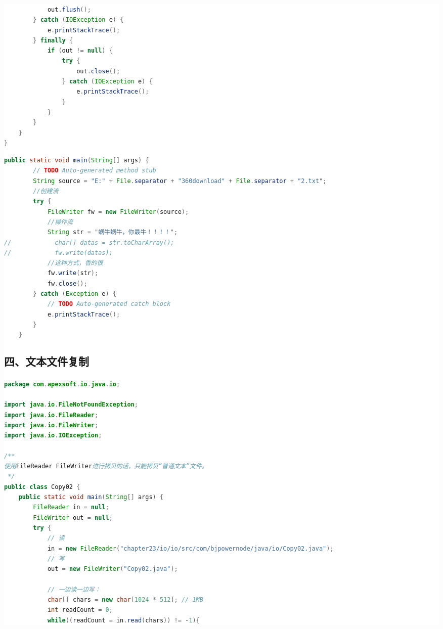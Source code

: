 ```java
            out.flush();
        } catch (IOException e) {
            e.printStackTrace();
        } finally {
            if (out != null) {
                try {
                    out.close();
                } catch (IOException e) {
                    e.printStackTrace();
                }
            }
        }
    }
}
```

```Java
public static void main(String[] args) {
        // TODO Auto-generated method stub
        String source = "E:" + File.separator + "360download" + File.separator + "2.txt";
        //创建流
        try {
            FileWriter fw = new FileWriter(source);
            //操作流
            String str = "蜗牛蜗牛，你最牛！！！！";
//            char[] datas = str.toCharArray();
//            fw.write(datas);
            //这种方式，香的很
            fw.write(str);
            fw.close();
        } catch (Exception e) {
            // TODO Auto-generated catch block
            e.printStackTrace();
        }
    }
```

## 四、文本文件复制

```Java
package com.apexsoft.io.java.io;

import java.io.FileNotFoundException;
import java.io.FileReader;
import java.io.FileWriter;
import java.io.IOException;

/**
使用FileReader FileWriter进行拷贝的话，只能拷贝“普通文本”文件。
 */
public class Copy02 {
    public static void main(String[] args) {
        FileReader in = null;
        FileWriter out = null;
        try {
            // 读
            in = new FileReader("chapter23/io/io/src/com/bjpowernode/java/io/Copy02.java");
            // 写
            out = new FileWriter("Copy02.java");

            // 一边读一边写：
            char[] chars = new char[1024 * 512]; // 1MB
            int readCount = 0;
            while((readCount = in.read(chars)) != -1){
```